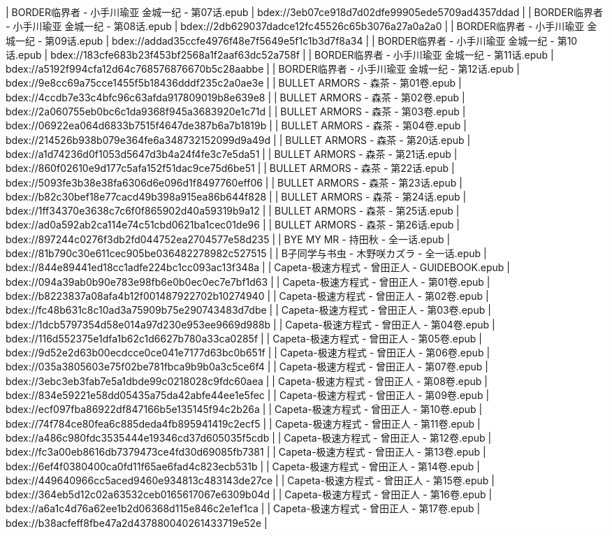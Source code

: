 | BORDER临界者 - 小手川瑜亚 金城一纪 - 第07话.epub | bdex://3eb07ce918d7d02dfe99905ede5709ad4357ddad |
| BORDER临界者 - 小手川瑜亚 金城一纪 - 第08话.epub | bdex://2db629037dadce12fc45526c65b3076a27a0a2a0 |
| BORDER临界者 - 小手川瑜亚 金城一纪 - 第09话.epub | bdex://addad35ccfe4976f48e7f5649e5f1c1b3d7f8a34 |
| BORDER临界者 - 小手川瑜亚 金城一纪 - 第10话.epub | bdex://183cfe683b23f453bf2568a1f2aaf63dc52a758f |
| BORDER临界者 - 小手川瑜亚 金城一纪 - 第11话.epub | bdex://a5192f994cfa12d64c768576876670b5c28aabbe |
| BORDER临界者 - 小手川瑜亚 金城一纪 - 第12话.epub | bdex://9e8cc69a75cce1455f5b18436dddf235c2a0ae3e |
| BULLET ARMORS - 森茶 - 第01卷.epub | bdex://4ccdb7e33c4bfc96c63afda917809019b8e639e8 |
| BULLET ARMORS - 森茶 - 第02卷.epub | bdex://2a060755eb0bc6c1da9368f945a3683920e1c71d |
| BULLET ARMORS - 森茶 - 第03卷.epub | bdex://06922ea064d6833b7515f4647de387b6a7b1819b |
| BULLET ARMORS - 森茶 - 第04卷.epub | bdex://214526b938b079e364fe6a348732152099d9a49d |
| BULLET ARMORS - 森茶 - 第20话.epub | bdex://a1d74236d0f1053d5647d3b4a24f4fe3c7e5da51 |
| BULLET ARMORS - 森茶 - 第21话.epub | bdex://860f02610e9d177c5afa152f51dac9ce75d6be51 |
| BULLET ARMORS - 森茶 - 第22话.epub | bdex://5093fe3b38e38fa6306d6e096d1f8497760eff06 |
| BULLET ARMORS - 森茶 - 第23话.epub | bdex://b82c30bef18e77cacd49b398a915ea86b644f828 |
| BULLET ARMORS - 森茶 - 第24话.epub | bdex://1ff34370e3638c7c6f0f865902d40a59319b9a12 |
| BULLET ARMORS - 森茶 - 第25话.epub | bdex://ad0a592ab2ca114e74c51cbd0621ba1cec01de96 |
| BULLET ARMORS - 森茶 - 第26话.epub | bdex://897244c0276f3db2fd044752ea2704577e58d235 |
| BYE MY MR - 持田秋 - 全一话.epub | bdex://81b790c30e611cec905be036482278982c527515 |
| B子同学与书虫 - 木野咲カズラ - 全一话.epub | bdex://844e89441ed18cc1adfe224bc1cc093ac13f348a |
| Capeta-极速方程式 - 曾田正人 - GUIDEBOOK.epub | bdex://094a39ab0b90e783e98fb6e0b0ec0ec7e7bf1d63 |
| Capeta-极速方程式 - 曾田正人 - 第01卷.epub | bdex://b8223837a08afa4b12f001487922702b10274940 |
| Capeta-极速方程式 - 曾田正人 - 第02卷.epub | bdex://fc48b631c8c10ad3a75909b75e290743483d7dbe |
| Capeta-极速方程式 - 曾田正人 - 第03卷.epub | bdex://1dcb5797354d58e014a97d230e953ee9669d988b |
| Capeta-极速方程式 - 曾田正人 - 第04卷.epub | bdex://116d552375e1dfa1b62c1d6627b780a33ca0285f |
| Capeta-极速方程式 - 曾田正人 - 第05卷.epub | bdex://9d52e2d63b00ecdcce0ce041e7177d63bc0b651f |
| Capeta-极速方程式 - 曾田正人 - 第06卷.epub | bdex://035a3805603e75f02be781fbca9b9b0a3c5ce6f4 |
| Capeta-极速方程式 - 曾田正人 - 第07卷.epub | bdex://3ebc3eb3fab7e5a1dbde99c0218028c9fdc60aea |
| Capeta-极速方程式 - 曾田正人 - 第08卷.epub | bdex://834e59221e58dd05435a75da42abfe44ee1e5fec |
| Capeta-极速方程式 - 曾田正人 - 第09卷.epub | bdex://ecf097fba86922df847166b5e135145f94c2b26a |
| Capeta-极速方程式 - 曾田正人 - 第10卷.epub | bdex://74f784ce80fea6c885deda4fb895941419c2ecf5 |
| Capeta-极速方程式 - 曾田正人 - 第11卷.epub | bdex://a486c980fdc3535444e19346cd37d605035f5cdb |
| Capeta-极速方程式 - 曾田正人 - 第12卷.epub | bdex://fc3a00eb8616db7379473ce4fd30d69085fb7381 |
| Capeta-极速方程式 - 曾田正人 - 第13卷.epub | bdex://6ef4f0380400ca0fd11f65ae6fad4c823ecb531b |
| Capeta-极速方程式 - 曾田正人 - 第14卷.epub | bdex://449640966cc5aced9460e934813c483143de27ce |
| Capeta-极速方程式 - 曾田正人 - 第15卷.epub | bdex://364eb5d12c02a63532ceb0165617067e6309b04d |
| Capeta-极速方程式 - 曾田正人 - 第16卷.epub | bdex://a6a1c4d76a62ee1b2d06368d115e846c2e1ef1ca |
| Capeta-极速方程式 - 曾田正人 - 第17卷.epub | bdex://b38acfeff8fbe47a2d437880040261433719e52e |